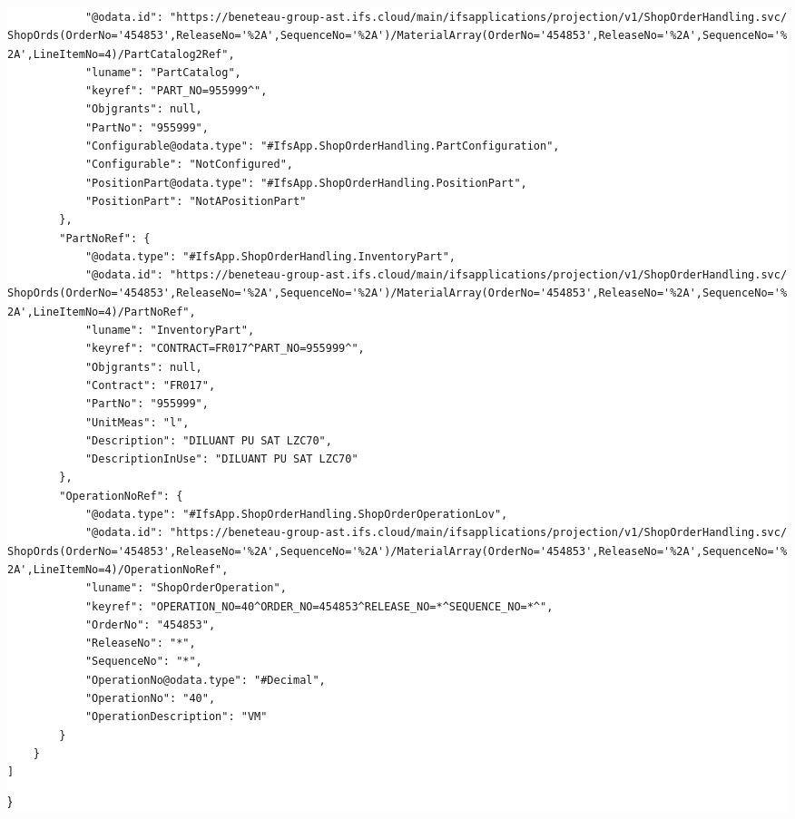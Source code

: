                 "@odata.id": "https://beneteau-group-ast.ifs.cloud/main/ifsapplications/projection/v1/ShopOrderHandling.svc/ShopOrds(OrderNo='454853',ReleaseNo='%2A',SequenceNo='%2A')/MaterialArray(OrderNo='454853',ReleaseNo='%2A',SequenceNo='%2A',LineItemNo=4)/PartCatalog2Ref",
                "luname": "PartCatalog",
                "keyref": "PART_NO=955999^",
                "Objgrants": null,
                "PartNo": "955999",
                "Configurable@odata.type": "#IfsApp.ShopOrderHandling.PartConfiguration",
                "Configurable": "NotConfigured",
                "PositionPart@odata.type": "#IfsApp.ShopOrderHandling.PositionPart",
                "PositionPart": "NotAPositionPart"
            },
            "PartNoRef": {
                "@odata.type": "#IfsApp.ShopOrderHandling.InventoryPart",
                "@odata.id": "https://beneteau-group-ast.ifs.cloud/main/ifsapplications/projection/v1/ShopOrderHandling.svc/ShopOrds(OrderNo='454853',ReleaseNo='%2A',SequenceNo='%2A')/MaterialArray(OrderNo='454853',ReleaseNo='%2A',SequenceNo='%2A',LineItemNo=4)/PartNoRef",
                "luname": "InventoryPart",
                "keyref": "CONTRACT=FR017^PART_NO=955999^",
                "Objgrants": null,
                "Contract": "FR017",
                "PartNo": "955999",
                "UnitMeas": "l",
                "Description": "DILUANT PU SAT LZC70",
                "DescriptionInUse": "DILUANT PU SAT LZC70"
            },
            "OperationNoRef": {
                "@odata.type": "#IfsApp.ShopOrderHandling.ShopOrderOperationLov",
                "@odata.id": "https://beneteau-group-ast.ifs.cloud/main/ifsapplications/projection/v1/ShopOrderHandling.svc/ShopOrds(OrderNo='454853',ReleaseNo='%2A',SequenceNo='%2A')/MaterialArray(OrderNo='454853',ReleaseNo='%2A',SequenceNo='%2A',LineItemNo=4)/OperationNoRef",
                "luname": "ShopOrderOperation",
                "keyref": "OPERATION_NO=40^ORDER_NO=454853^RELEASE_NO=*^SEQUENCE_NO=*^",
                "OrderNo": "454853",
                "ReleaseNo": "*",
                "SequenceNo": "*",
                "OperationNo@odata.type": "#Decimal",
                "OperationNo": "40",
                "OperationDescription": "VM"
            }
        }
    ]
}